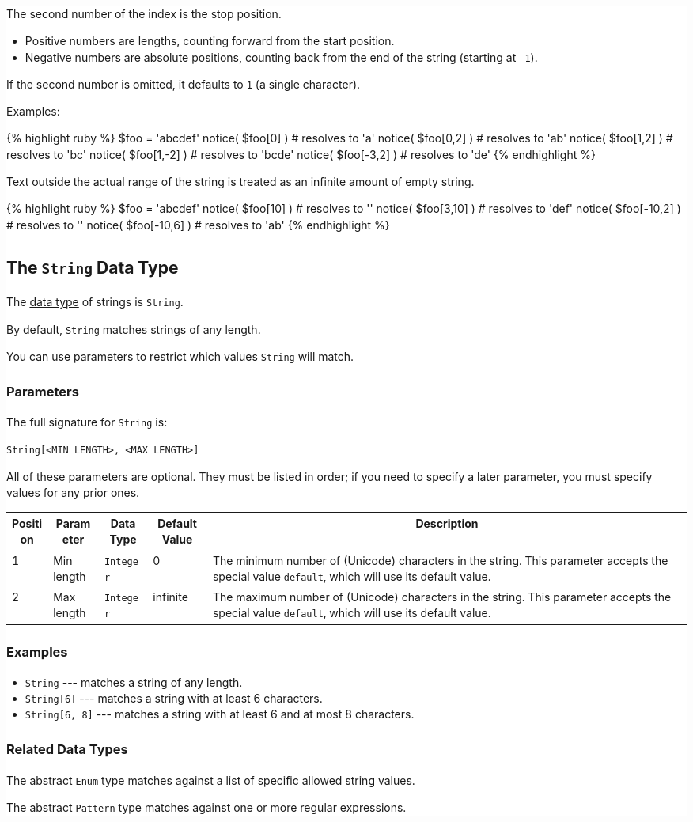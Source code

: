 The second number of the index is the stop position.

* Positive numbers are lengths, counting forward from the start position.
* Negative numbers are absolute positions, counting back from the end of the string (starting at `-1`).

If the second number is omitted, it defaults to `1` (a single character).

Examples:

{% highlight ruby %}
    $foo = 'abcdef'
    notice( $foo[0] )    # resolves to 'a'
    notice( $foo[0,2] )  # resolves to 'ab'
    notice( $foo[1,2] )  # resolves to 'bc'
    notice( $foo[1,-2] ) # resolves to 'bcde'
    notice( $foo[-3,2] ) # resolves to 'de'
{% endhighlight %}

Text outside the actual range of the string is treated as an infinite amount of empty string.

{% highlight ruby %}
    $foo = 'abcdef'
    notice( $foo[10] )    # resolves to ''
    notice( $foo[3,10] )  # resolves to 'def'
    notice( $foo[-10,2] ) # resolves to ''
    notice( $foo[-10,6] ) # resolves to 'ab'
{% endhighlight %}

## The `String` Data Type

The [data type][] of strings is `String`.

By default, `String` matches strings of any length.

You can use parameters to restrict which values `String` will match.

### Parameters

The full signature for `String` is:

    String[<MIN LENGTH>, <MAX LENGTH>]

All of these parameters are optional. They must be listed in order; if you need to specify a later parameter, you must specify values for any prior ones.

Position | Parameter        | Data Type | Default Value | Description
---------| -----------------|-----------|---------------|------------
1 | Min length | `Integer` | 0 | The minimum number of (Unicode) characters in the string. This parameter accepts the special value `default`, which will use its default value.
2 | Max length | `Integer` | infinite | The maximum number of (Unicode) characters in the string. This parameter accepts the special value `default`, which will use its default value.

### Examples

* `String` --- matches a string of any length.
* `String[6]` --- matches a string with at least 6 characters.
* `String[6, 8]` --- matches a string with at least 6 and at most 8 characters.


### Related Data Types

The abstract [`Enum` type][enum] matches against a list of specific allowed string values.

The abstract [`Pattern` type][pattern] matches against one or more regular expressions.



[variables]: ./future_lang_variables.html
[expression]: ./future_lang_expressions.html
[reserved]: ./future_lang_reserved.html#reserved-words
[data type]: ./future_lang_data_type.html
[enum]: ./future_lang_data_abstract.html#enum
[pattern]: ./future_lang_data_abstract.html#pattern
[function_statement]: ./future_lang_functions.html#statement-function-calls
[function_chain]: ./future_lang_functions.html#chained-function-calls
[hash access]: ./future_lang_data_hash.html#indexing
[array access]: ./future_lang_data_array.html#indexing
[undef]: ./future_lang_data_undef.html
[boolean]: ./future_lang_data_boolean.html
[number]: ./future_lang_data_number.html
[sprintf]: /references/3.7.latest/function.html#sprintf
[regular expression]: ./future_lang_data_regexp.html
[resource reference]: ./future_lang_data_resource_reference.html
[array]: ./future_lang_data_array.html
[hash]: ./future_lang_data_hash.html
[inpage_end]: #end-text
[inpage_enable_interp]: #enabling-interpolation
[inpage_enable_escape]: #enabling-escape-sequences
[inpage_format]: #formatting-control
[interpolation]: #interpolation
[inpage_substring]: #indexing--substrings